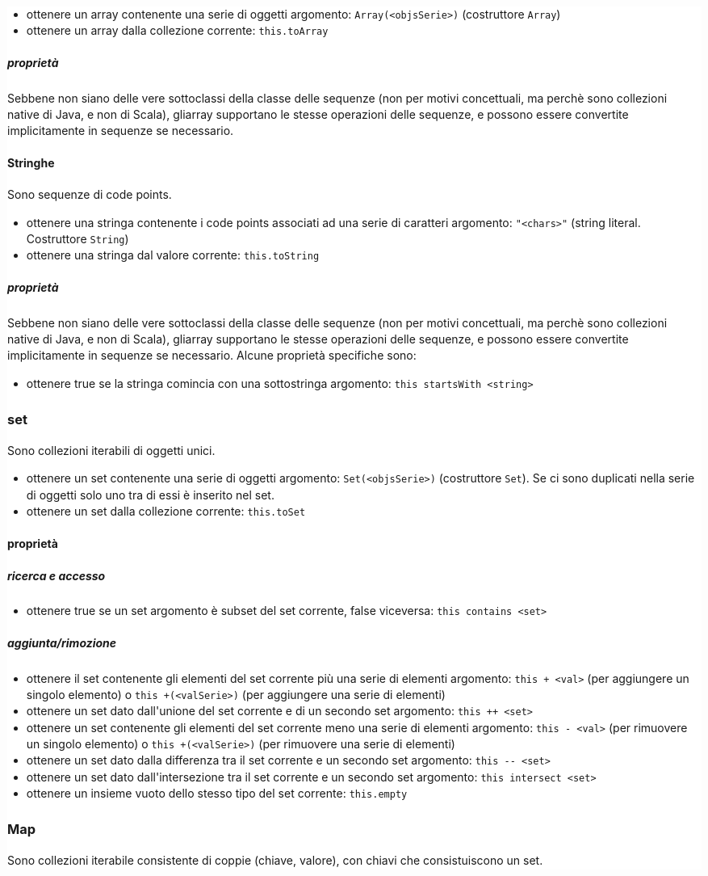 - ottenere un array contenente una serie di oggetti argomento: `Array(<objsSerie>)` (costruttore `Array`)
- ottenere un array dalla collezione corrente: `this.toArray`

##### proprietà
Sebbene non siano delle vere sottoclassi della classe delle sequenze (non per motivi concettuali, ma perchè sono collezioni native di Java, e non di Scala), gliarray supportano le stesse operazioni delle sequenze, e possono essere convertite implicitamente in sequenze se necessario.

#### Stringhe
Sono sequenze di code points.

- ottenere una stringa contenente i code points associati ad una serie di caratteri argomento: `"<chars>"` (string literal. Costruttore `String`)
- ottenere una stringa dal valore corrente: `this.toString`

##### proprietà
Sebbene non siano delle vere sottoclassi della classe delle sequenze (non per motivi concettuali, ma perchè sono collezioni native di Java, e non di Scala), gliarray supportano le stesse operazioni delle sequenze, e possono essere convertite implicitamente in sequenze se necessario. Alcune proprietà specifiche sono:

- ottenere true se la stringa comincia con una sottostringa argomento: `this startsWith <string>`

### set
Sono collezioni iterabili di oggetti unici.

- ottenere un set contenente una serie di oggetti argomento: `Set(<objsSerie>)` (costruttore `Set`). Se ci sono duplicati nella serie di oggetti solo uno tra di essi è inserito nel set.
- ottenere un set dalla collezione corrente: `this.toSet`

#### proprietà

##### ricerca e accesso

- ottenere true se un set argomento è subset del set corrente, false viceversa: `this contains <set>`

##### aggiunta/rimozione

- ottenere il set contenente gli elementi del set corrente più una serie di elementi argomento: `this + <val>` (per aggiungere un singolo elemento) o `this +(<valSerie>)` (per aggiungere una serie di elementi)
- ottenere un set dato dall'unione del set corrente e di un secondo set argomento: `this ++ <set>`
- ottenere un set contenente gli elementi del set corrente meno una serie di elementi argomento: `this - <val>` (per rimuovere un singolo elemento) o `this +(<valSerie>)` (per rimuovere una serie di elementi)
- ottenere un set dato dalla differenza tra il set corrente e un secondo set argomento: `this -- <set>`
- ottenere un set dato dall'intersezione tra il set corrente e un secondo set argomento: `this intersect <set>`
- ottenere un insieme vuoto dello stesso tipo del set corrente: `this.empty`


### Map
Sono collezioni iterabile consistente di coppie (chiave, valore), con chiavi che consistuiscono un set.
